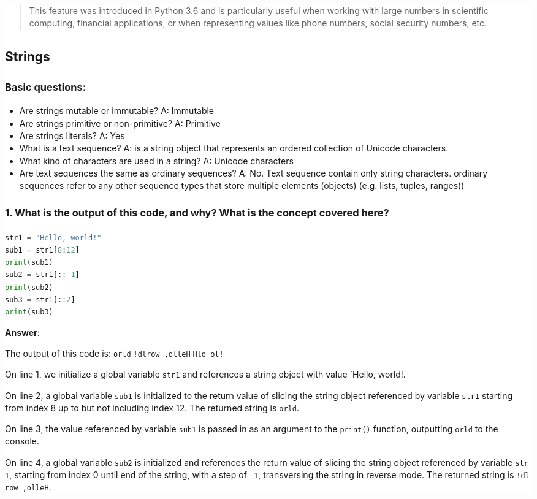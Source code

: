 > This feature was introduced in Python 3.6 and is particularly useful when working with large numbers in scientific computing, financial applications, or when representing values like phone numbers, social security numbers, etc.

## Strings

### Basic questions:

- Are strings mutable or immutable?
A: Immutable
- Are strings primitive or non-primitive?
A: Primitive
- Are strings literals? 
A: Yes
- What is a text sequence?
A: is a string object that represents an ordered collection of Unicode characters.
- What kind of characters are used in a string?
A: Unicode characters
- Are text sequences the same as ordinary sequences?
A: No. Text sequence contain only string characters. ordinary sequences refer to any other sequence types that store multiple elements (objects) (e.g. lists, tuples, ranges))

### 1. What is the output of this code, and why? What is the concept covered here?

```python
str1 = "Hello, world!"
sub1 = str1[8:12]
print(sub1)
sub2 = str1[::-1]
print(sub2)
sub3 = str1[::2]
print(sub3)
```

**Answer**:

The output of this code is:
`orld`
`!dlrow ,olleH`
`Hlo ol!`

On line 1, we initialize a global variable `str1` and references a string object with value `Hello, world!.

On line 2, a global variable `sub1` is initialized to the return value of slicing the string object referenced by variable `str1` starting from index 8 up to but not including index 12. The returned string is `orld`.

On line 3, the value referenced by variable `sub1` is passed in as an argument to the `print()` function, outputting `orld` to the console.

On line 4, a global variable `sub2` is initialized and references the return value of slicing the string object referenced by variable `str1`, starting from index 0 until end of the string, with a step of `-1`, transversing the string in reverse mode. The returned string is `!dlrow ,olleH`.

